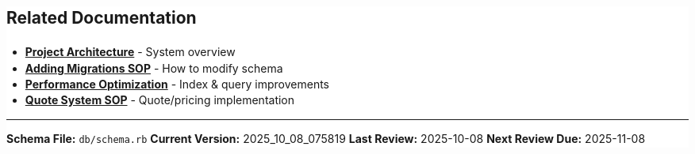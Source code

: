
## Related Documentation

- **[Project Architecture](./project_architecture.md)** - System overview
- **[Adding Migrations SOP](../SOP/adding_database_migrations.md)** - How to modify schema
- **[Performance Optimization](../Tasks/performance_optimization.md)** - Index & query improvements
- **[Quote System SOP](../SOP/quote_system_implementation.md)** - Quote/pricing implementation

---

**Schema File:** `db/schema.rb`
**Current Version:** 2025_10_08_075819
**Last Review:** 2025-10-08
**Next Review Due:** 2025-11-08
